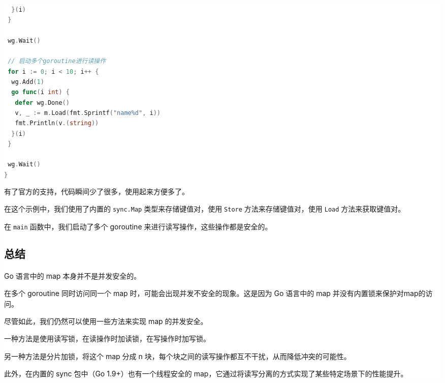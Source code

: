 ``` go
  }(i)
 }

 wg.Wait()

 // 启动多个goroutine进行读操作
 for i := 0; i < 10; i++ {
  wg.Add(1)
  go func(i int) {
   defer wg.Done()
   v, _ := m.Load(fmt.Sprintf("name%d", i))
   fmt.Println(v.(string))
  }(i)
 }

 wg.Wait()
}

```

有了官方的支持，代码瞬间少了很多，使用起来方便多了。

在这个示例中，我们使用了内置的 `sync.Map` 类型来存储键值对，使用 `Store` 方法来存储键值对，使用 `Load` 方法来获取键值对。

在 `main` 函数中，我们启动了多个 goroutine 来进行读写操作，这些操作都是安全的。

## 总结

Go 语言中的 map 本身并不是并发安全的。

在多个 goroutine 同时访问同一个 map 时，可能会出现并发不安全的现象。这是因为 Go 语言中的 map 并没有内置锁来保护对map的访问。

尽管如此，我们仍然可以使用一些方法来实现 map 的并发安全。

一种方法是使用读写锁，在读操作时加读锁，在写操作时加写锁。

另一种方法是分片加锁，将这个 map 分成 n 块，每个块之间的读写操作都互不干扰，从而降低冲突的可能性。

此外，在内置的 sync 包中（Go 1.9+）也有一个线程安全的 map，它通过将读写分离的方式实现了某些特定场景下的性能提升。
